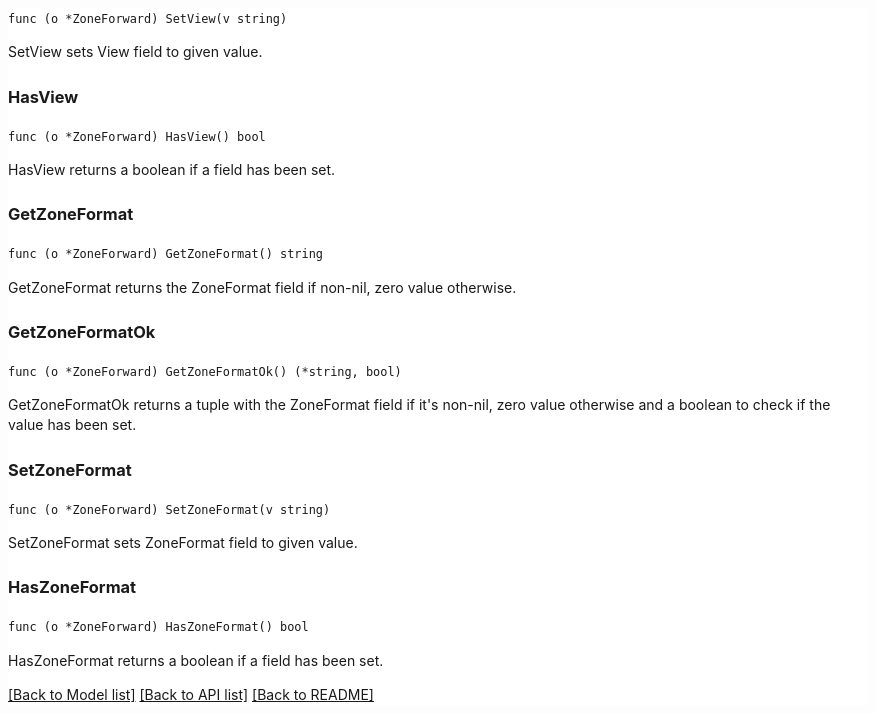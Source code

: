 `func (o *ZoneForward) SetView(v string)`

SetView sets View field to given value.

### HasView

`func (o *ZoneForward) HasView() bool`

HasView returns a boolean if a field has been set.

### GetZoneFormat

`func (o *ZoneForward) GetZoneFormat() string`

GetZoneFormat returns the ZoneFormat field if non-nil, zero value otherwise.

### GetZoneFormatOk

`func (o *ZoneForward) GetZoneFormatOk() (*string, bool)`

GetZoneFormatOk returns a tuple with the ZoneFormat field if it's non-nil, zero value otherwise
and a boolean to check if the value has been set.

### SetZoneFormat

`func (o *ZoneForward) SetZoneFormat(v string)`

SetZoneFormat sets ZoneFormat field to given value.

### HasZoneFormat

`func (o *ZoneForward) HasZoneFormat() bool`

HasZoneFormat returns a boolean if a field has been set.


[[Back to Model list]](../README.md#documentation-for-models) [[Back to API list]](../README.md#documentation-for-api-endpoints) [[Back to README]](../README.md)


